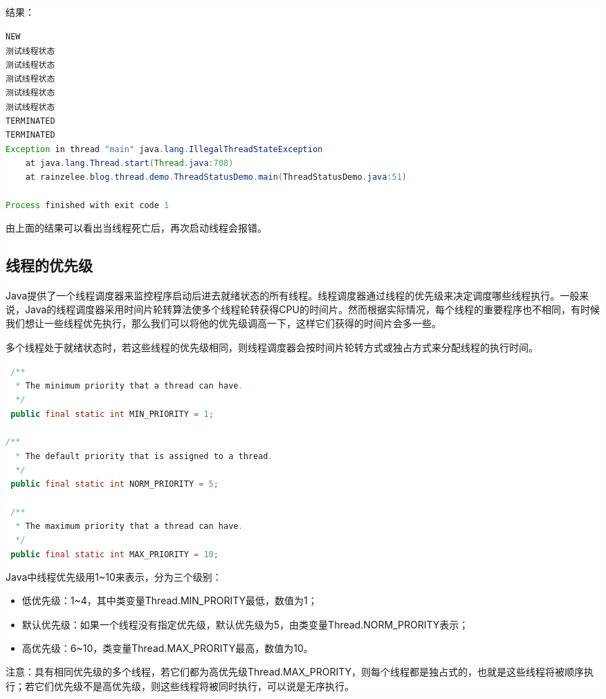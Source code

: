结果：

```java
NEW
测试线程状态
测试线程状态
测试线程状态
测试线程状态
测试线程状态
TERMINATED
TERMINATED
Exception in thread "main" java.lang.IllegalThreadStateException
	at java.lang.Thread.start(Thread.java:708)
	at rainzelee.blog.thread.demo.ThreadStatusDemo.main(ThreadStatusDemo.java:51)

Process finished with exit code 1

```

由上面的结果可以看出当线程死亡后，再次启动线程会报错。

## 线程的优先级

Java提供了一个线程调度器来监控程序启动后进去就绪状态的所有线程。线程调度器通过线程的优先级来决定调度哪些线程执行。一般来说，Java的线程调度器采用时间片轮转算法使多个线程轮转获得CPU的时间片。然而根据实际情况，每个线程的重要程序也不相同，有时候我们想让一些线程优先执行，那么我们可以将他的优先级调高一下，这样它们获得的时间片会多一些。

多个线程处于就绪状态时，若这些线程的优先级相同，则线程调度器会按时间片轮转方式或独占方式来分配线程的执行时间。

```java
 /**
  * The minimum priority that a thread can have.
  */
 public final static int MIN_PRIORITY = 1;

/**
  * The default priority that is assigned to a thread.
  */
 public final static int NORM_PRIORITY = 5;

 /**
  * The maximum priority that a thread can have.
  */
 public final static int MAX_PRIORITY = 10;
```



Java中线程优先级用1~10来表示，分为三个级别：

- 低优先级：1~4，其中类变量Thread.MIN_PRORITY最低，数值为1；

- 默认优先级：如果一个线程没有指定优先级，默认优先级为5，由类变量Thread.NORM_PRORITY表示；

- 高优先级：6~10，类变量Thread.MAX_PRORITY最高，数值为10。

注意：具有相同优先级的多个线程，若它们都为高优先级Thread.MAX_PRORITY，则每个线程都是独占式的，也就是这些线程将被顺序执行；若它们优先级不是高优先级，则这些线程将被同时执行，可以说是无序执行。
